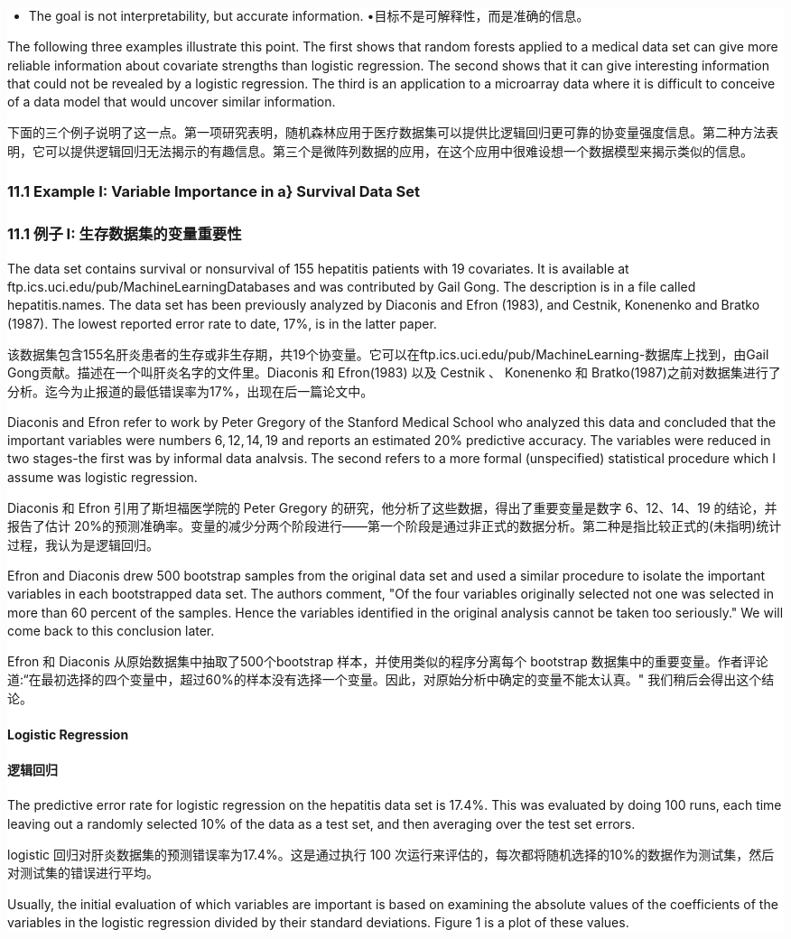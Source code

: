 - The goal is not interpretability, but accurate information.
•目标不是可解释性，而是准确的信息。

The following three examples illustrate this point. The first shows that random forests applied to a medical data set can give more reliable information about covariate strengths than logistic regression. The second shows that it can give interesting information that could not be revealed by a logistic regression. The third is an application to a microarray data where it is difficult to conceive of a data model that would uncover similar information.

下面的三个例子说明了这一点。第一项研究表明，随机森林应用于医疗数据集可以提供比逻辑回归更可靠的协变量强度信息。第二种方法表明，它可以提供逻辑回归无法揭示的有趣信息。第三个是微阵列数据的应用，在这个应用中很难设想一个数据模型来揭示类似的信息。

### 11.1 Example I: Variable Importance in a} Survival Data Set
### 11.1 例子 I: 生存数据集的变量重要性
The data set contains survival or nonsurvival of 155 hepatitis patients with 19 covariates. It is available at ftp.ics.uci.edu/pub/MachineLearningDatabases and was contributed by Gail Gong. The description is in a file called hepatitis.names. The data set has been previously analyzed by Diaconis and Efron (1983), and Cestnik, Konenenko and Bratko (1987). The lowest reported error rate to date, $17 \%$, is in the latter paper.

该数据集包含155名肝炎患者的生存或非生存期，共19个协变量。它可以在ftp.ics.uci.edu/pub/MachineLearning-数据库上找到，由Gail Gong贡献。描述在一个叫肝炎名字的文件里。Diaconis 和 Efron(1983) 以及 Cestnik 、 Konenenko 和 Bratko(1987)之前对数据集进行了分析。迄今为止报道的最低错误率为17%，出现在后一篇论文中。

Diaconis and Efron refer to work by Peter Gregory of the Stanford Medical School who analyzed this data and concluded that the important variables were numbers $6,12,14,19$ and reports an estimated $20 \%$ predictive accuracy. The variables were reduced in two stages-the first was by informal data analvsis. The second refers to a more formal (unspecified) statistical procedure which I assume was logistic regression.

Diaconis 和 Efron 引用了斯坦福医学院的 Peter Gregory 的研究，他分析了这些数据，得出了重要变量是数字 6、12、14、19 的结论，并报告了估计 20%的预测准确率。变量的减少分两个阶段进行——第一个阶段是通过非正式的数据分析。第二种是指比较正式的(未指明)统计过程，我认为是逻辑回归。

Efron and Diaconis drew 500 bootstrap samples from the original data set and used a similar procedure to isolate the important variables in each bootstrapped data set. The authors comment, "Of the four variables originally selected not one was selected in more than 60 percent of the samples. Hence the variables identified in the original analysis cannot be taken too seriously." We will come back to this conclusion later.

Efron 和 Diaconis 从原始数据集中抽取了500个bootstrap 样本，并使用类似的程序分离每个 bootstrap 数据集中的重要变量。作者评论道:“在最初选择的四个变量中，超过60%的样本没有选择一个变量。因此，对原始分析中确定的变量不能太认真。" 我们稍后会得出这个结论。

####  Logistic Regression
#### 逻辑回归

The predictive error rate for logistic regression on the hepatitis data set is $17.4 \%$. This was evaluated by doing 100 runs, each time leaving out a randomly selected $10 \%$ of the data as a test set, and then averaging over the test set errors.

logistic 回归对肝炎数据集的预测错误率为17.4%。这是通过执行 100 次运行来评估的，每次都将随机选择的10%的数据作为测试集，然后对测试集的错误进行平均。

Usually, the initial evaluation of which variables are important is based on examining the absolute values of the coefficients of the variables in the logistic regression divided by their standard deviations. Figure 1 is a plot of these values.
